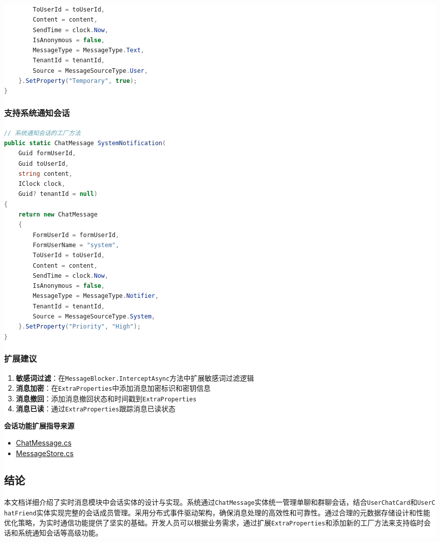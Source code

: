 ```csharp
        ToUserId = toUserId,
        Content = content,
        SendTime = clock.Now,
        IsAnonymous = false,
        MessageType = MessageType.Text,
        TenantId = tenantId,
        Source = MessageSourceType.User,
    }.SetProperty("Temporary", true);
}
```

### 支持系统通知会话
```csharp
// 系统通知会话的工厂方法
public static ChatMessage SystemNotification(
    Guid formUserId,
    Guid toUserId,
    string content,
    IClock clock,
    Guid? tenantId = null)
{
    return new ChatMessage
    {
        FormUserId = formUserId,
        FormUserName = "system",
        ToUserId = toUserId,
        Content = content,
        SendTime = clock.Now,
        IsAnonymous = false,
        MessageType = MessageType.Notifier,
        TenantId = tenantId,
        Source = MessageSourceType.System,
    }.SetProperty("Priority", "High");
}
```

### 扩展建议
1. **敏感词过滤**：在`MessageBlocker.InterceptAsync`方法中扩展敏感词过滤逻辑
2. **消息加密**：在`ExtraProperties`中添加消息加密标识和密钥信息
3. **消息撤回**：添加消息撤回状态和时间戳到`ExtraProperties`
4. **消息已读**：通过`ExtraProperties`跟踪消息已读状态

**会话功能扩展指导来源**
- [ChatMessage.cs](file://aspnet-core/modules/realtime-message/LINGYUN.Abp.IM/LINGYUN/Abp/IM/Messages/ChatMessage.cs#L78-L234)
- [MessageStore.cs](file://aspnet-core/modules/realtime-message/LINGYUN.Abp.MessageService.Domain/LINGYUN/Abp/MessageService/Chat/MessageStore.cs#L39-L77)

## 结论
本文档详细介绍了实时消息模块中会话实体的设计与实现。系统通过`ChatMessage`实体统一管理单聊和群聊会话，结合`UserChatCard`和`UserChatFriend`实体实现完整的会话成员管理。采用分布式事件驱动架构，确保消息处理的高效性和可靠性。通过合理的元数据存储设计和性能优化策略，为实时通信功能提供了坚实的基础。开发人员可以根据业务需求，通过扩展`ExtraProperties`和添加新的工厂方法来支持临时会话和系统通知会话等高级功能。